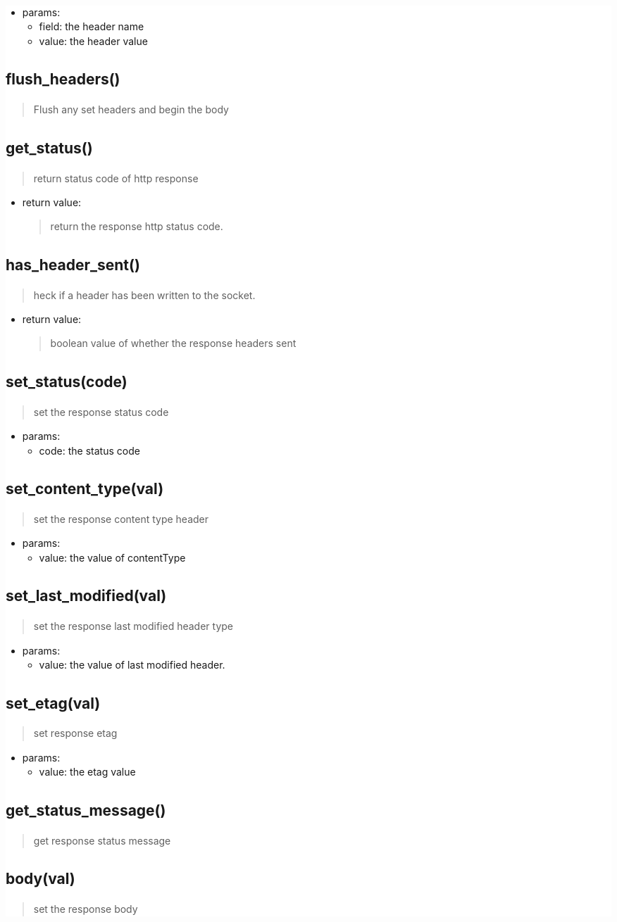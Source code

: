 - params:
  - field: the header name
  - value: the header value

## flush_headers()
> Flush any set headers and begin the body



## get_status()
> return status code of http response

- return value:
  > return the response http status code.

## has_header_sent()
> heck if a header has been written to the socket.

- return value:
  > boolean value of whether the response headers sent


## set_status(code)
> set the response status code

- params:
  - code: the status code

## set_content_type(val)
> set the response content type header

- params:
  - value: the value of contentType

## set_last_modified(val)
> set the response last modified header type

- params:
  - value: the value of last modified header.

## set_etag(val)
> set response etag

- params:
  - value: the etag value

## get_status_message()
> get response status message

## body(val)
> set the response body
